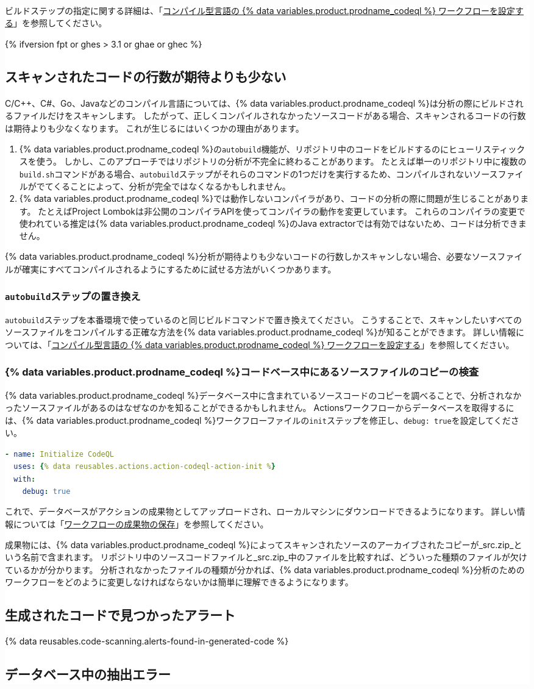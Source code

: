 ビルドステップの指定に関する詳細は、「[コンパイル型言語の {% data variables.product.prodname_codeql %} ワークフローを設定する](/code-security/secure-coding/configuring-the-codeql-workflow-for-compiled-languages#adding-build-steps-for-a-compiled-language)」を参照してください。

{% ifversion fpt or ghes > 3.1  or ghae or ghec %}
## スキャンされたコードの行数が期待よりも少ない

C/C++、C#、Go、Javaなどのコンパイル言語については、{% data variables.product.prodname_codeql %}は分析の際にビルドされるファイルだけをスキャンします。 したがって、正しくコンパイルされなかったソースコードがある場合、スキャンされるコードの行数は期待よりも少なくなります。 これが生じるにはいくつかの理由があります。

1. {% data variables.product.prodname_codeql %}の`autobuild`機能が、リポジトリ中のコードをビルドするのにヒューリスティックスを使う。 しかし、このアプローチではリポジトリの分析が不完全に終わることがあります。 たとえば単一のリポジトリ中に複数の`build.sh`コマンドがある場合、`autobuild`ステップがそれらのコマンドの1つだけを実行するため、コンパイルされないソースファイルがでてくることによって、分析が完全ではなくなるかもしれません。
1. {% data variables.product.prodname_codeql %}では動作しないコンパイラがあり、コードの分析の際に問題が生じることがあります。 たとえばProject Lombokは非公開のコンパイラAPIを使ってコンパイラの動作を変更しています。 これらのコンパイラの変更で使われている推定は{% data variables.product.prodname_codeql %}のJava extractorでは有効ではないため、コードは分析できません。

{% data variables.product.prodname_codeql %}分析が期待よりも少ないコードの行数しかスキャンしない場合、必要なソースファイルが確実にすべてコンパイルされるようにするために試せる方法がいくつかあります。

### `autobuild`ステップの置き換え

`autobuild`ステップを本番環境で使っているのと同じビルドコマンドで置き換えてください。 こうすることで、スキャンしたいすべてのソースファイルをコンパイルする正確な方法を{% data variables.product.prodname_codeql %}が知ることができます。 詳しい情報については、「[コンパイル型言語の {% data variables.product.prodname_codeql %} ワークフローを設定する](/code-security/secure-coding/configuring-the-codeql-workflow-for-compiled-languages#adding-build-steps-for-a-compiled-language)」を参照してください。

### {% data variables.product.prodname_codeql %}コードベース中にあるソースファイルのコピーの検査
{% data variables.product.prodname_codeql %}データベース中に含まれているソースコードのコピーを調べることで、分析されなかったソースファイルがあるのはなぜなのかを知ることができるかもしれません。 Actionsワークフローからデータベースを取得するには、{% data variables.product.prodname_codeql %}ワークフローファイルの`init`ステップを修正し、`debug: true`を設定してください。

```yaml
- name: Initialize CodeQL
  uses: {% data reusables.actions.action-codeql-action-init %}
  with:
    debug: true
```

これで、データベースがアクションの成果物としてアップロードされ、ローカルマシンにダウンロードできるようになります。 詳しい情報については「[ワークフローの成果物の保存](/actions/guides/storing-workflow-data-as-artifacts)」を参照してください。

成果物には、{% data variables.product.prodname_codeql %}によってスキャンされたソースのアーカイブされたコピーが_src.zip_という名前で含まれます。 リポジトリ中のソースコードファイルと_src.zip_中のファイルを比較すれば、どういった種類のファイルが欠けているかが分かります。 分析されなかったファイルの種類が分かれば、{% data variables.product.prodname_codeql %}分析のためのワークフローをどのように変更しなければならないかは簡単に理解できるようになります。

## 生成されたコードで見つかったアラート

{% data reusables.code-scanning.alerts-found-in-generated-code %}


## データベース中の抽出エラー
